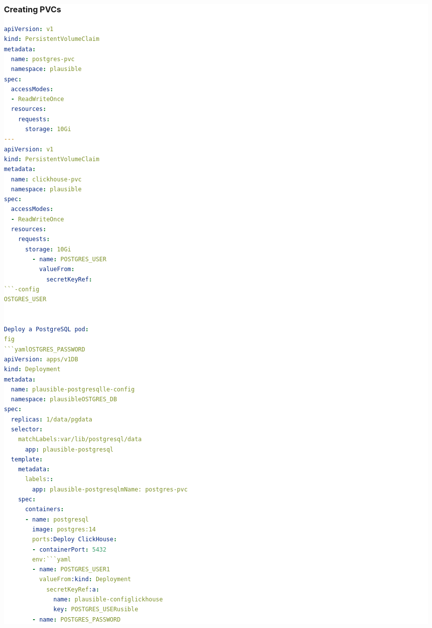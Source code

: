 ### Creating PVCs



```yaml
apiVersion: v1
kind: PersistentVolumeClaim
metadata:
  name: postgres-pvc
  namespace: plausible
spec:
  accessModes:
  - ReadWriteOnce
  resources:
    requests:
      storage: 10Gi
---
apiVersion: v1
kind: PersistentVolumeClaim
metadata:
  name: clickhouse-pvc
  namespace: plausible
spec:
  accessModes:
  - ReadWriteOnce
  resources:
    requests:
      storage: 10Gi
        - name: POSTGRES_USER
          valueFrom:
            secretKeyRef:
```-config
OSTGRES_USER


Deploy a PostgreSQL pod:
fig
```yamlOSTGRES_PASSWORD
apiVersion: apps/v1DB
kind: Deployment
metadata:
  name: plausible-postgresqlle-config
  namespace: plausibleOSTGRES_DB
spec:
  replicas: 1/data/pgdata
  selector:
    matchLabels:var/lib/postgresql/data
      app: plausible-postgresql
  template:
    metadata:
      labels::
        app: plausible-postgresqlmName: postgres-pvc
    spec:
      containers:
      - name: postgresql
        image: postgres:14
        ports:Deploy ClickHouse:
        - containerPort: 5432
        env:```yaml
        - name: POSTGRES_USER1
          valueFrom:kind: Deployment
            secretKeyRef:a:
              name: plausible-configlickhouse
              key: POSTGRES_USERusible
        - name: POSTGRES_PASSWORD
```
